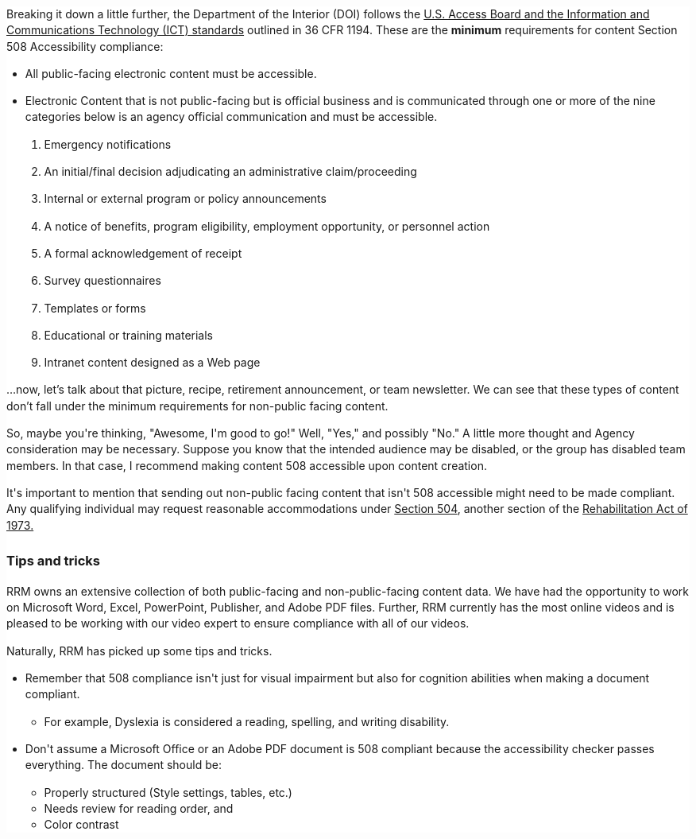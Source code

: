 Breaking it down a little further, the Department of the Interior (DOI) follows the [U.S. Access Board and the Information and Communications Technology (ICT) standards](https://www.section508.gov/buy/determine-ict-standards#0) outlined in 36 CFR 1194. These are the **minimum** requirements for content Section 508 Accessibility compliance:

* All public-facing electronic content must be accessible.

* Electronic Content that is not public-facing but is official business and is communicated through one or more of the nine categories below is an agency official communication and must be accessible.

  1. Emergency notifications

  2. An initial/final decision adjudicating an administrative claim/proceeding

  3. Internal or external program or policy announcements

  4. A notice of benefits, program eligibility, employment opportunity, or personnel action

  5. A formal acknowledgement of receipt

  6. Survey questionnaires

  7. Templates or forms

  8. Educational or training materials

  9. Intranet content designed as a Web page

…now, let’s talk about that picture, recipe, retirement announcement, or team newsletter. We can see that these types of content don’t fall under the minimum requirements for non-public facing content.

So, maybe you're thinking, "Awesome, I'm good to go!" Well, "Yes," and possibly "No." A little more thought and Agency consideration may be necessary. Suppose you know that the intended audience may be disabled, or the group has disabled team members. In that case, I recommend making content 508 accessible upon content creation.

It's important to mention that sending out non-public facing content that isn't 508 accessible might need to be made compliant. Any qualifying individual may request reasonable accommodations under [Section 504](https://www.govinfo.gov/content/pkg/USCODE-2018-title29/pdf/USCODE-2018-title29-chap16-subchapV-sec794.pdf), another section of the [Rehabilitation Act of 1973.](https://www.section508.gov/sites/default/files/rehabilitation-act-of-1973-amended-by-wioa.pdf)

### Tips and tricks

RRM owns an extensive collection of both public-facing and non-public-facing content data. We have had the opportunity to work on Microsoft Word, Excel, PowerPoint, Publisher, and Adobe PDF files. Further, RRM currently has the most online videos and is pleased to be working with our video expert to ensure compliance with all of our videos.

Naturally, RRM has picked up some tips and tricks.

* Remember that 508 compliance isn't just for visual impairment but also for cognition abilities when making a document compliant.

  * For example, Dyslexia is considered a reading, spelling, and writing disability.

* Don't assume a Microsoft Office or an Adobe PDF document is 508 compliant because the accessibility checker passes everything. The document should be:
  * Properly structured (Style settings, tables, etc.)
  * Needs review for reading order, and
  * Color contrast
